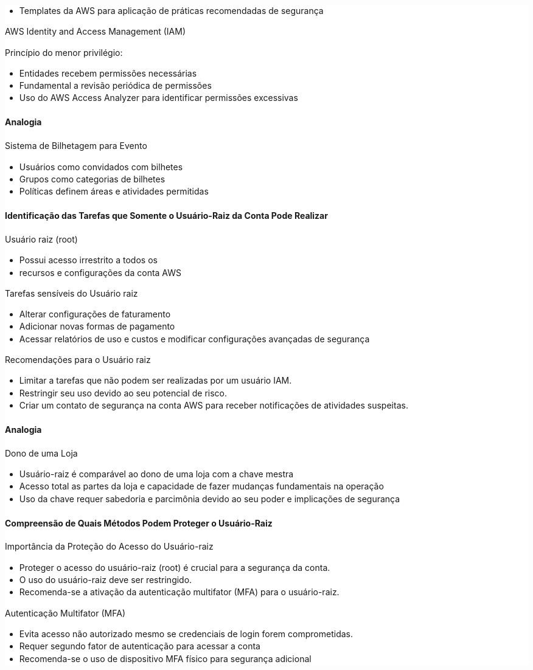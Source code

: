 - Templates da AWS para aplicação de práticas recomendadas de segurança

AWS Identity and Access Management (IAM)

Princípio do menor privilégio:

- Entidades recebem permissões necessárias
- Fundamental a revisão periódica de permissões
- Uso do AWS Access Analyzer para identificar permissões excessivas

#### Analogia

Sistema de Bilhetagem para Evento

- Usuários como convidados com bilhetes
- Grupos como categorias de bilhetes
- Políticas definem áreas e atividades permitidas

#### Identificação das Tarefas que Somente o Usuário-Raiz da Conta Pode Realizar

Usuário raiz (root)

- Possui acesso irrestrito a todos os
- recursos e configurações da conta AWS

Tarefas sensíveis do Usuário raiz

- Alterar configurações de faturamento
- Adicionar novas formas de pagamento
- Acessar relatórios de uso e custos e modificar configurações avançadas de segurança

Recomendações para o Usuário raiz

- Limitar a tarefas que não podem ser realizadas por um usuário IAM.
- Restringir seu uso devido ao seu potencial de risco.
- Criar um contato de segurança na conta AWS para receber notificações de atividades suspeitas.

#### Analogia
Dono de uma Loja

- Usuário-raiz é comparável ao dono de uma loja com a chave mestra
- Acesso total as partes da loja e capacidade de fazer mudanças fundamentais na operação
- Uso da chave requer sabedoria e parcimônia devido ao seu poder e implicações de segurança

#### Compreensão de Quais Métodos Podem Proteger o Usuário-Raiz

Importância da Proteção do Acesso do Usuário-raiz

- Proteger o acesso do usuário-raiz (root) é crucial para a segurança da conta.
- O uso do usuário-raiz deve ser restringido.
- Recomenda-se a ativação da autenticação multifator (MFA) para o usuário-raiz.

Autenticação Multifator (MFA)
- Evita acesso não autorizado mesmo se credenciais de login forem comprometidas.
- Requer segundo fator de autenticação para acessar a conta
- Recomenda-se o uso de dispositivo MFA físico para segurança adicional
